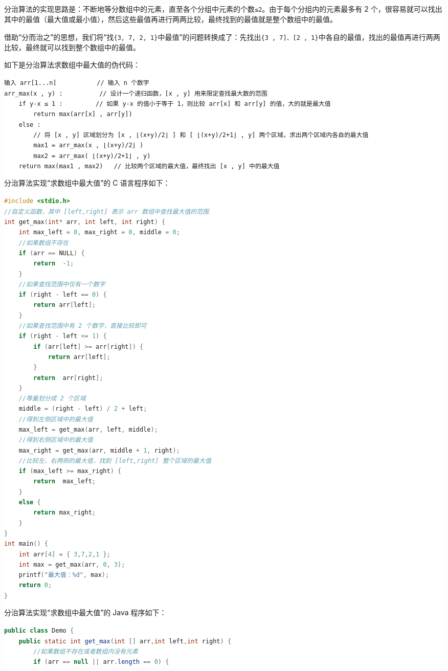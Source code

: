 分治算法的实现思路是：不断地等分数组中的元素，直至各个分组中元素的个数`≤2`。由于每个分组内的元素最多有 2 个，很容易就可以找出其中的最值（最大值或最小值），然后这些最值再进行两两比较，最终找到的最值就是整个数组中的最值。

借助“分而治之”的思想，我们将“找`{3, 7, 2, 1}`中最值”的问题转换成了：先找出`{3 , 7]、[2 , 1}`中各自的最值，找出的最值再进行两两比较，最终就可以找到整个数组中的最值。

如下是分治算法求数组中最大值的伪代码：
```
输入 arr[1...n]           // 输入 n 个数字
arr_max(x , y) :          // 设计一个递归函数，[x , y] 用来限定查找最大数的范围
    if y-x ≤ 1 :         // 如果 y-x 的值小于等于 1，则比较 arr[x] 和 arr[y] 的值，大的就是最大值 
        return max(arr[x] , arr[y])
    else :
        // 将 [x , y] 区域划分为 [x , ⌊(x+y)/2⌋ ] 和 [ ⌊(x+y)/2+1⌋ , y] 两个区域，求出两个区域内各自的最大值
        max1 = arr_max(x , ⌊(x+y)/2⌋ )    
        max2 = arr_max( ⌊(x+y)/2+1⌋ , y)
    return max(max1 , max2)   // 比较两个区域的最大值，最终找出 [x , y] 中的最大值
```
分治算法实现“求数组中最大值”的 C 语言程序如下：
```c++
#include <stdio.h>
//自定义函数，其中 [left,right] 表示 arr 数组中查找最大值的范围
int get_max(int* arr, int left, int right) {
    int max_left = 0, max_right = 0, middle = 0;
    //如果数组不存在
    if (arr == NULL) {
        return  -1;
    }
    //如果查找范围中仅有一个数字
    if (right - left == 0) {
        return arr[left];
    }
    //如果查找范围中有 2 个数字，直接比较即可
    if (right - left <= 1) {
        if (arr[left] >= arr[right]) {
            return arr[left];
        }
        return  arr[right];
    }
    //等量划分成 2 个区域
    middle = (right - left) / 2 + left;
    //得到左侧区域中的最大值
    max_left = get_max(arr, left, middle);
    //得到右侧区域中的最大值
    max_right = get_max(arr, middle + 1, right);
    //比较左、右两侧的最大值，找到 [left,right] 整个区域的最大值
    if (max_left >= max_right) {
        return  max_left;
    }
    else {
        return max_right;
    }
}
int main() {
    int arr[4] = { 3,7,2,1 };
    int max = get_max(arr, 0, 3);
    printf("最大值：%d", max);
    return 0;
}
```
分治算法实现“求数组中最大值”的 Java 程序如下：
```java
public class Demo {
    public static int get_max(int [] arr,int left,int right) {
        //如果数组不存在或者数组内没有元素
        if (arr == null || arr.length == 0) {
```